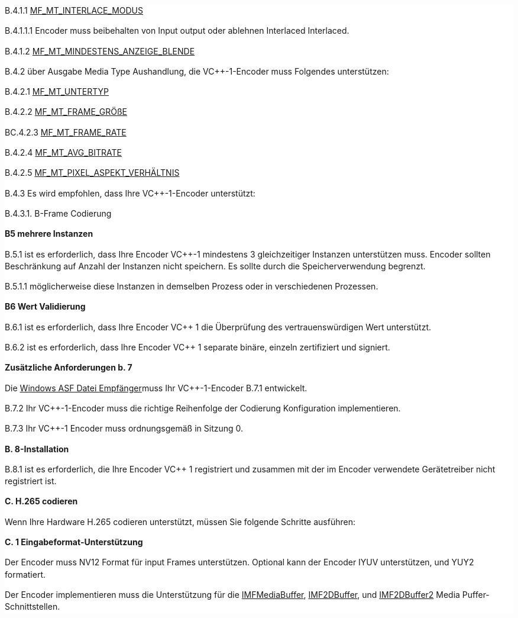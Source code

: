 B.4.1.1 [MF\_MT\_INTERLACE\_MODUS](http://msdn.microsoft.com/library/ms694868.aspx)

B.4.1.1.1 Encoder muss beibehalten von Input output oder ablehnen Interlaced Interlaced.

B.4.1.2 [MF\_MT\_MINDESTENS\_ANZEIGE\_BLENDE](http://msdn.microsoft.com/library/ms700173.aspx)

B.4.2 über Ausgabe Media Type Aushandlung, die VC++-1-Encoder muss Folgendes unterstützen:

B.4.2.1 [MF\_MT\_UNTERTYP](http://msdn.microsoft.com/library/ms700208.aspx)

B.4.2.2 [MF\_MT\_FRAME\_GRÖßE](http://msdn.microsoft.com/library/ms701619.aspx)

BC.4.2.3 [MF\_MT\_FRAME\_RATE](http://msdn.microsoft.com/library/ms700140.aspx)

B.4.2.4 [MF\_MT\_AVG\_BITRATE](http://msdn.microsoft.com/library/ms703792.aspx)

B.4.2.5 [MF\_MT\_PIXEL\_ASPEKT\_VERHÄLTNIS](http://msdn.microsoft.com/library/ms704767.aspx)

B.4.3 Es wird empfohlen, dass Ihre VC++-1-Encoder unterstützt:

B.4.3.1. B-Frame Codierung

**B5 mehrere Instanzen**

B.5.1 ist es erforderlich, dass Ihre Encoder VC++-1 mindestens 3 gleichzeitiger Instanzen unterstützen muss. Encoder sollten Beschränkung auf Anzahl der Instanzen nicht speichern. Es sollte durch die Speicherverwendung begrenzt.

B.5.1.1 möglicherweise diese Instanzen in demselben Prozess oder in verschiedenen Prozessen.

**B6 Wert Validierung**

B.6.1 ist es erforderlich, dass Ihre Encoder VC++ 1 die Überprüfung des vertrauenswürdigen Wert unterstützt.

B.6.2 ist es erforderlich, dass Ihre Encoder VC++ 1 separate binäre, einzeln zertifiziert und signiert.

**Zusätzliche Anforderungen b. 7**

Die [Windows ASF Datei Empfänger](http://msdn.microsoft.com/library/ee663576.aspx)muss Ihr VC++-1-Encoder B.7.1 entwickelt.

B.7.2 Ihr VC++-1-Encoder muss die richtige Reihenfolge der Codierung Konfiguration implementieren.

B.7.3 Ihr VC++-1 Encoder muss ordnungsgemäß in Sitzung 0.

**B. 8-Installation**

B.8.1 ist es erforderlich, die Ihre Encoder VC++ 1 registriert und zusammen mit der im Encoder verwendete Gerätetreiber nicht registriert ist.

**C. H.265 codieren**

Wenn Ihre Hardware H.265 codieren unterstützt, müssen Sie folgende Schritte ausführen:

**C. 1 Eingabeformat-Unterstützung**

Der Encoder muss NV12 Format für input Frames unterstützen. Optional kann der Encoder IYUV unterstützen, und YUY2 formatiert.

Der Encoder implementieren muss die Unterstützung für die [IMFMediaBuffer](http://msdn.microsoft.com/library/ms696261.aspx), [IMF2DBuffer](http://msdn.microsoft.com/en-us/library/ms699894.aspx), und [IMF2DBuffer2](http://msdn.microsoft.com/en-us/library/hh447827.aspx) Media Puffer-Schnittstellen.
